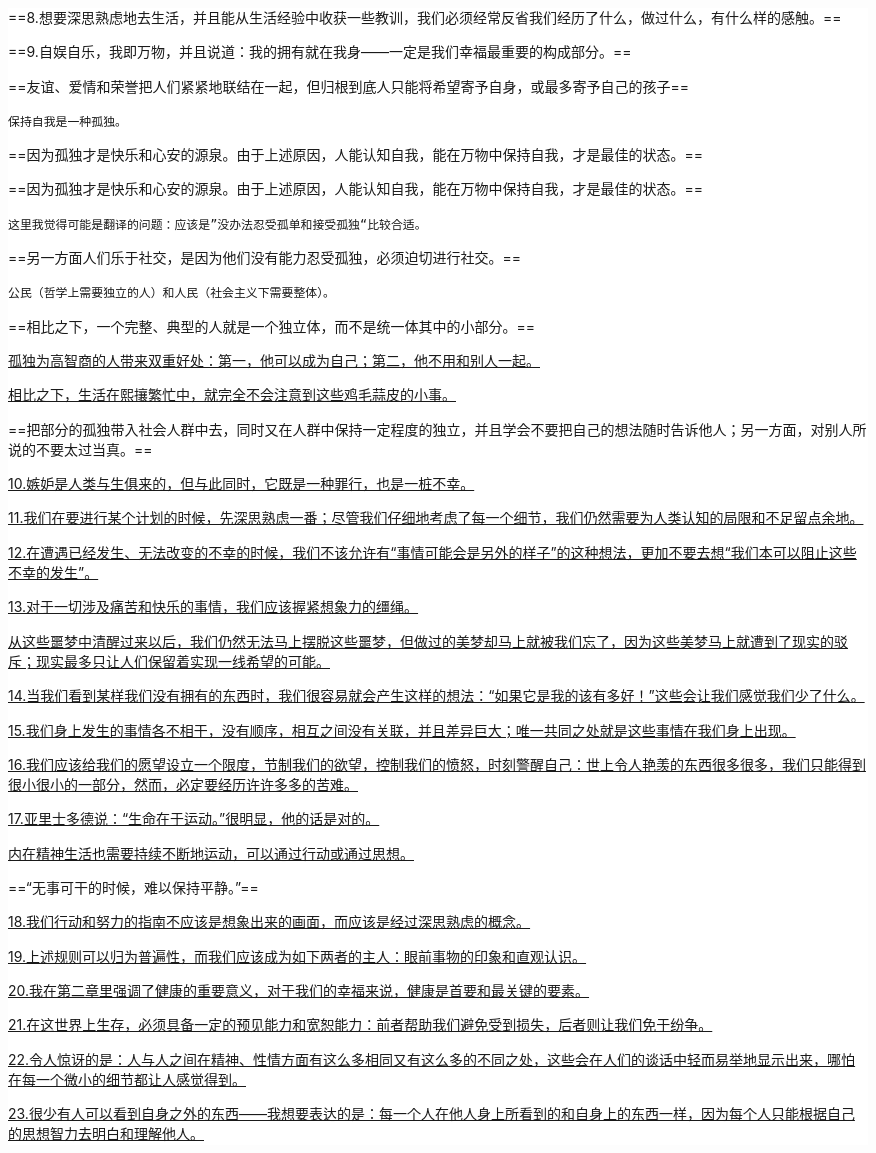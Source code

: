 ==8.想要深思熟虑地去生活，并且能从生活经验中收获一些教训，我们必须经常反省我们经历了什么，做过什么，有什么样的感触。==

==9.自娱自乐，我即万物，并且说道：我的拥有就在我身——一定是我们幸福最重要的构成部分。==

==友谊、爱情和荣誉把人们紧紧地联结在一起，但归根到底人只能将希望寄予自身，或最多寄予自己的孩子==

```
保持自我是一种孤独。
```

==因为孤独才是快乐和心安的源泉。由于上述原因，人能认知自我，能在万物中保持自我，才是最佳的状态。==

==因为孤独才是快乐和心安的源泉。由于上述原因，人能认知自我，能在万物中保持自我，才是最佳的状态。==

```
这里我觉得可能是翻译的问题：应该是”没办法忍受孤单和接受孤独“比较合适。
```

==另一方面人们乐于社交，是因为他们没有能力忍受孤独，必须迫切进行社交。==

```
公民（哲学上需要独立的人）和人民（社会主义下需要整体）。
```

==相比之下，一个完整、典型的人就是一个独立体，而不是统一体其中的小部分。==

<u>孤独为高智商的人带来双重好处：第一，他可以成为自己；第二，他不用和别人一起。</u>

<u>相比之下，生活在熙攘繁忙中，就完全不会注意到这些鸡毛蒜皮的小事。</u>

==把部分的孤独带入社会人群中去，同时又在人群中保持一定程度的独立，并且学会不要把自己的想法随时告诉他人；另一方面，对别人所说的不要太过当真。==

<u>10.嫉妒是人类与生俱来的，但与此同时，它既是一种罪行，也是一桩不幸。</u>

<u>11.我们在要进行某个计划的时候，先深思熟虑一番；尽管我们仔细地考虑了每一个细节，我们仍然需要为人类认知的局限和不足留点余地。</u>

<u>12.在遭遇已经发生、无法改变的不幸的时候，我们不该允许有“事情可能会是另外的样子”的这种想法，更加不要去想“我们本可以阻止这些不幸的发生”。</u>

<u>13.对于一切涉及痛苦和快乐的事情，我们应该握紧想象力的缰绳。</u>

<u>从这些噩梦中清醒过来以后，我们仍然无法马上摆脱这些噩梦，但做过的美梦却马上就被我们忘了，因为这些美梦马上就遭到了现实的驳斥；现实最多只让人们保留着实现一线希望的可能。</u>

<u>14.当我们看到某样我们没有拥有的东西时，我们很容易就会产生这样的想法：“如果它是我的该有多好！”这些会让我们感觉我们少了什么。</u>

<u>15.我们身上发生的事情各不相干，没有顺序，相互之间没有关联，并且差异巨大；唯一共同之处就是这些事情在我们身上出现。</u>

<u>16.我们应该给我们的愿望设立一个限度，节制我们的欲望，控制我们的愤怒，时刻警醒自己：世上令人艳羡的东西很多很多，我们只能得到很小很小的一部分，然而，必定要经历许许多多的苦难。</u>

<u>17.亚里士多德说：“生命在于运动。”很明显，他的话是对的。</u>

<u>内在精神生活也需要持续不断地运动，可以通过行动或通过思想。</u>

==“无事可干的时候，难以保持平静。”==

<u>18.我们行动和努力的指南不应该是想象出来的画面，而应该是经过深思熟虑的概念。</u>

<u>19.上述规则可以归为普遍性，而我们应该成为如下两者的主人：眼前事物的印象和直观认识。</u>

<u>20.我在第二章里强调了健康的重要意义，对于我们的幸福来说，健康是首要和最关键的要素。</u>

<u>21.在这世界上生存，必须具备一定的预见能力和宽恕能力：前者帮助我们避免受到损失，后者则让我们免于纷争。</u>

<u>22.令人惊讶的是：人与人之间在精神、性情方面有这么多相同又有这么多的不同之处，这些会在人们的谈话中轻而易举地显示出来，哪怕在每一个微小的细节都让人感觉得到。</u>

<u>23.很少有人可以看到自身之外的东西——我想要表达的是：每一个人在他人身上所看到的和自身上的东西一样，因为每个人只能根据自己的思想智力去明白和理解他人。</u>
